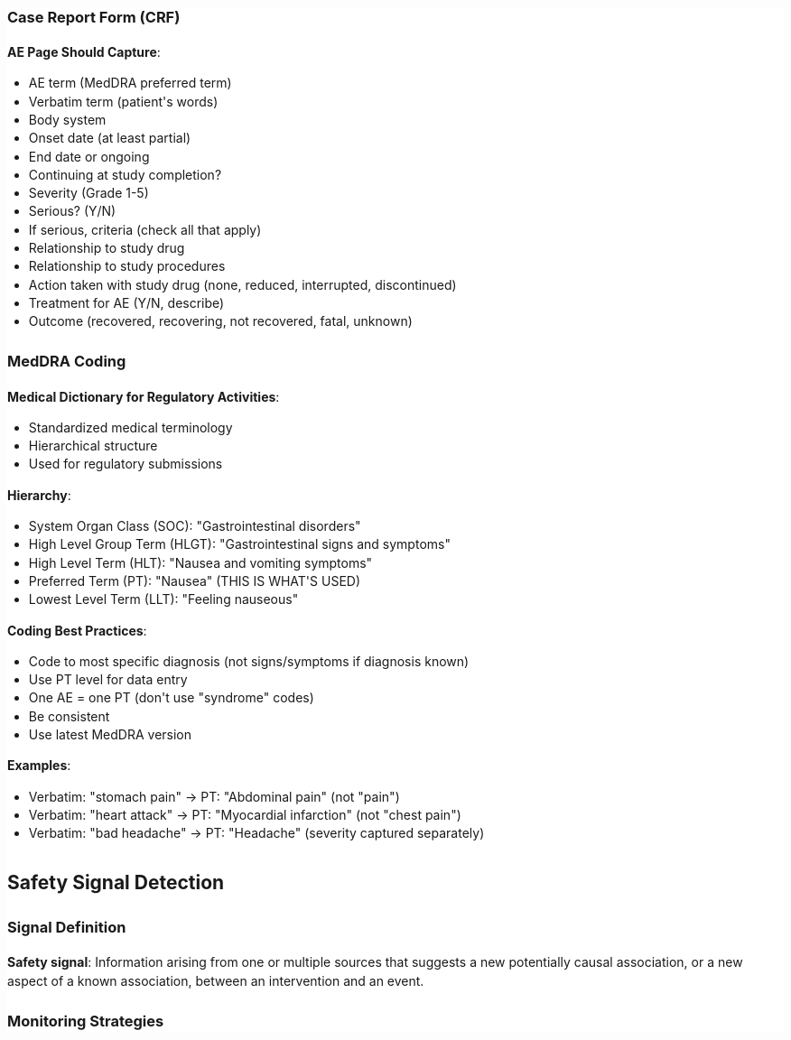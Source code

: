 ### Case Report Form (CRF)

**AE Page Should Capture**:
- AE term (MedDRA preferred term)
- Verbatim term (patient's words)
- Body system
- Onset date (at least partial)
- End date or ongoing
- Continuing at study completion?
- Severity (Grade 1-5)
- Serious? (Y/N)
- If serious, criteria (check all that apply)
- Relationship to study drug
- Relationship to study procedures
- Action taken with study drug (none, reduced, interrupted, discontinued)
- Treatment for AE (Y/N, describe)
- Outcome (recovered, recovering, not recovered, fatal, unknown)

### MedDRA Coding

**Medical Dictionary for Regulatory Activities**:
- Standardized medical terminology
- Hierarchical structure
- Used for regulatory submissions

**Hierarchy**:
- System Organ Class (SOC): "Gastrointestinal disorders"
- High Level Group Term (HLGT): "Gastrointestinal signs and symptoms"
- High Level Term (HLT): "Nausea and vomiting symptoms"
- Preferred Term (PT): "Nausea" (THIS IS WHAT'S USED)
- Lowest Level Term (LLT): "Feeling nauseous"

**Coding Best Practices**:
- Code to most specific diagnosis (not signs/symptoms if diagnosis known)
- Use PT level for data entry
- One AE = one PT (don't use "syndrome" codes)
- Be consistent
- Use latest MedDRA version

**Examples**:
- Verbatim: "stomach pain" → PT: "Abdominal pain" (not "pain")
- Verbatim: "heart attack" → PT: "Myocardial infarction" (not "chest pain")
- Verbatim: "bad headache" → PT: "Headache" (severity captured separately)

## Safety Signal Detection

### Signal Definition
**Safety signal**: Information arising from one or multiple sources that suggests a new potentially causal association, or a new aspect of a known association, between an intervention and an event.

### Monitoring Strategies
